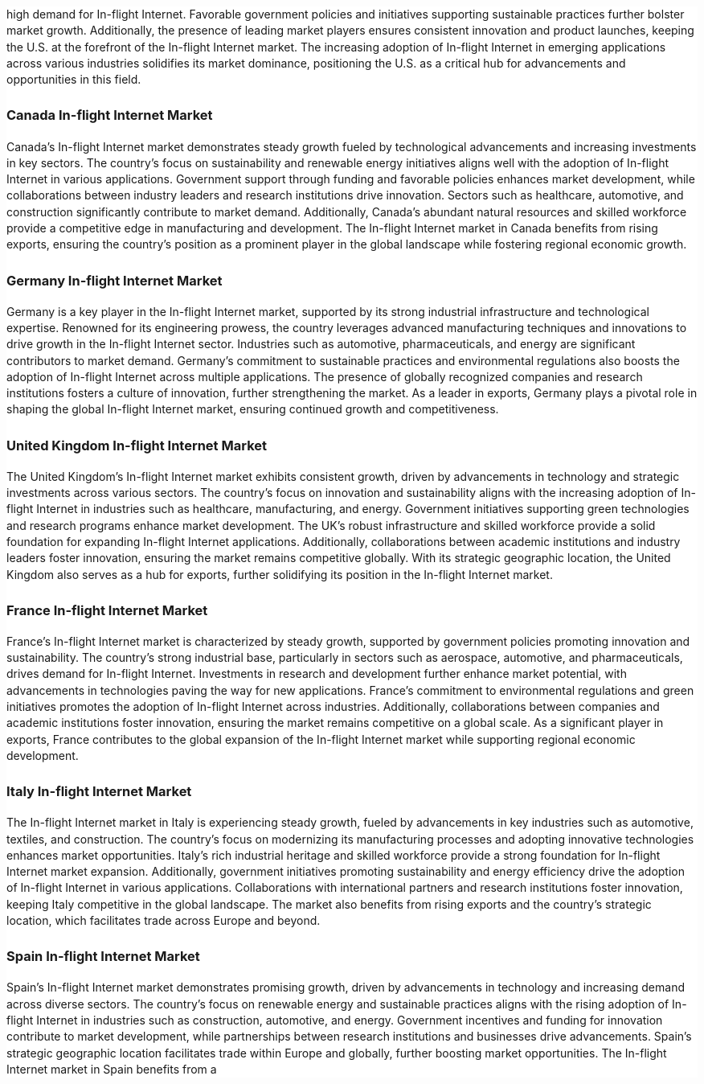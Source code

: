 high demand for In-flight Internet. Favorable government policies and initiatives supporting sustainable practices further bolster market growth. Additionally, the presence of leading market players ensures consistent innovation and product launches, keeping the U.S. at the forefront of the In-flight Internet market. The increasing adoption of In-flight Internet in emerging applications across various industries solidifies its market dominance, positioning the U.S. as a critical hub for advancements and opportunities in this field.</p><h3>Canada In-flight Internet Market</h3><p>Canada&rsquo;s In-flight Internet market demonstrates steady growth fueled by technological advancements and increasing investments in key sectors. The country&rsquo;s focus on sustainability and renewable energy initiatives aligns well with the adoption of In-flight Internet in various applications. Government support through funding and favorable policies enhances market development, while collaborations between industry leaders and research institutions drive innovation. Sectors such as healthcare, automotive, and construction significantly contribute to market demand. Additionally, Canada&rsquo;s abundant natural resources and skilled workforce provide a competitive edge in manufacturing and development. The In-flight Internet market in Canada benefits from rising exports, ensuring the country&rsquo;s position as a prominent player in the global landscape while fostering regional economic growth.</p><h3>Germany In-flight Internet Market</h3><p>Germany is a key player in the In-flight Internet market, supported by its strong industrial infrastructure and technological expertise. Renowned for its engineering prowess, the country leverages advanced manufacturing techniques and innovations to drive growth in the In-flight Internet sector. Industries such as automotive, pharmaceuticals, and energy are significant contributors to market demand. Germany&rsquo;s commitment to sustainable practices and environmental regulations also boosts the adoption of In-flight Internet across multiple applications. The presence of globally recognized companies and research institutions fosters a culture of innovation, further strengthening the market. As a leader in exports, Germany plays a pivotal role in shaping the global In-flight Internet market, ensuring continued growth and competitiveness.</p><h3>United Kingdom In-flight Internet Market</h3><p>The United Kingdom&rsquo;s In-flight Internet market exhibits consistent growth, driven by advancements in technology and strategic investments across various sectors. The country&rsquo;s focus on innovation and sustainability aligns with the increasing adoption of In-flight Internet in industries such as healthcare, manufacturing, and energy. Government initiatives supporting green technologies and research programs enhance market development. The UK&rsquo;s robust infrastructure and skilled workforce provide a solid foundation for expanding In-flight Internet applications. Additionally, collaborations between academic institutions and industry leaders foster innovation, ensuring the market remains competitive globally. With its strategic geographic location, the United Kingdom also serves as a hub for exports, further solidifying its position in the In-flight Internet market.</p><h3>France In-flight Internet Market</h3><p>France&rsquo;s In-flight Internet market is characterized by steady growth, supported by government policies promoting innovation and sustainability. The country&rsquo;s strong industrial base, particularly in sectors such as aerospace, automotive, and pharmaceuticals, drives demand for In-flight Internet. Investments in research and development further enhance market potential, with advancements in technologies paving the way for new applications. France&rsquo;s commitment to environmental regulations and green initiatives promotes the adoption of In-flight Internet across industries. Additionally, collaborations between companies and academic institutions foster innovation, ensuring the market remains competitive on a global scale. As a significant player in exports, France contributes to the global expansion of the In-flight Internet market while supporting regional economic development.</p><h3>Italy In-flight Internet Market</h3><p>The In-flight Internet market in Italy is experiencing steady growth, fueled by advancements in key industries such as automotive, textiles, and construction. The country&rsquo;s focus on modernizing its manufacturing processes and adopting innovative technologies enhances market opportunities. Italy&rsquo;s rich industrial heritage and skilled workforce provide a strong foundation for In-flight Internet market expansion. Additionally, government initiatives promoting sustainability and energy efficiency drive the adoption of In-flight Internet in various applications. Collaborations with international partners and research institutions foster innovation, keeping Italy competitive in the global landscape. The market also benefits from rising exports and the country&rsquo;s strategic location, which facilitates trade across Europe and beyond.</p><h3>Spain In-flight Internet Market</h3><p>Spain&rsquo;s In-flight Internet market demonstrates promising growth, driven by advancements in technology and increasing demand across diverse sectors. The country&rsquo;s focus on renewable energy and sustainable practices aligns with the rising adoption of In-flight Internet in industries such as construction, automotive, and energy. Government incentives and funding for innovation contribute to market development, while partnerships between research institutions and businesses drive advancements. Spain&rsquo;s strategic geographic location facilitates trade within Europe and globally, further boosting market opportunities. The In-flight Internet market in Spain benefits from a